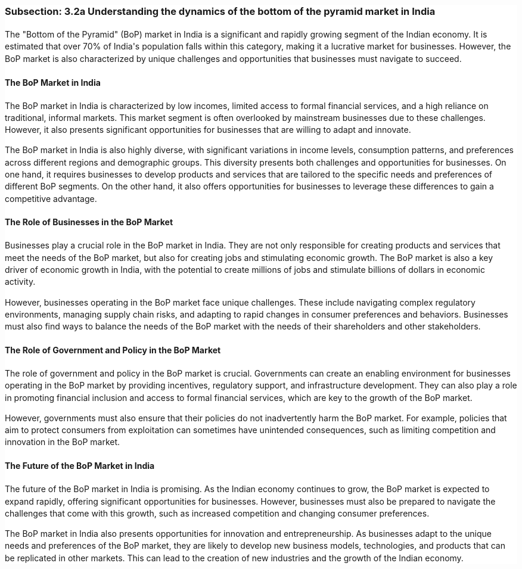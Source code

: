 


### Subsection: 3.2a Understanding the dynamics of the bottom of the pyramid market in India

The "Bottom of the Pyramid" (BoP) market in India is a significant and rapidly growing segment of the Indian economy. It is estimated that over 70% of India's population falls within this category, making it a lucrative market for businesses. However, the BoP market is also characterized by unique challenges and opportunities that businesses must navigate to succeed.

#### The BoP Market in India

The BoP market in India is characterized by low incomes, limited access to formal financial services, and a high reliance on traditional, informal markets. This market segment is often overlooked by mainstream businesses due to these challenges. However, it also presents significant opportunities for businesses that are willing to adapt and innovate.

The BoP market in India is also highly diverse, with significant variations in income levels, consumption patterns, and preferences across different regions and demographic groups. This diversity presents both challenges and opportunities for businesses. On one hand, it requires businesses to develop products and services that are tailored to the specific needs and preferences of different BoP segments. On the other hand, it also offers opportunities for businesses to leverage these differences to gain a competitive advantage.

#### The Role of Businesses in the BoP Market

Businesses play a crucial role in the BoP market in India. They are not only responsible for creating products and services that meet the needs of the BoP market, but also for creating jobs and stimulating economic growth. The BoP market is also a key driver of economic growth in India, with the potential to create millions of jobs and stimulate billions of dollars in economic activity.

However, businesses operating in the BoP market face unique challenges. These include navigating complex regulatory environments, managing supply chain risks, and adapting to rapid changes in consumer preferences and behaviors. Businesses must also find ways to balance the needs of the BoP market with the needs of their shareholders and other stakeholders.

#### The Role of Government and Policy in the BoP Market

The role of government and policy in the BoP market is crucial. Governments can create an enabling environment for businesses operating in the BoP market by providing incentives, regulatory support, and infrastructure development. They can also play a role in promoting financial inclusion and access to formal financial services, which are key to the growth of the BoP market.

However, governments must also ensure that their policies do not inadvertently harm the BoP market. For example, policies that aim to protect consumers from exploitation can sometimes have unintended consequences, such as limiting competition and innovation in the BoP market.

#### The Future of the BoP Market in India

The future of the BoP market in India is promising. As the Indian economy continues to grow, the BoP market is expected to expand rapidly, offering significant opportunities for businesses. However, businesses must also be prepared to navigate the challenges that come with this growth, such as increased competition and changing consumer preferences.

The BoP market in India also presents opportunities for innovation and entrepreneurship. As businesses adapt to the unique needs and preferences of the BoP market, they are likely to develop new business models, technologies, and products that can be replicated in other markets. This can lead to the creation of new industries and the growth of the Indian economy.
